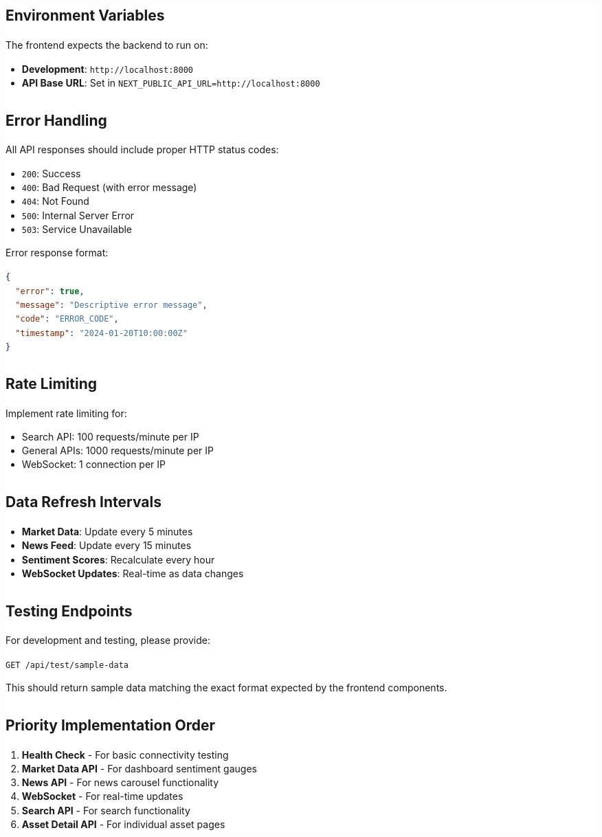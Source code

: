 
## Environment Variables
The frontend expects the backend to run on:
- **Development**: `http://localhost:8000`
- **API Base URL**: Set in `NEXT_PUBLIC_API_URL=http://localhost:8000`

## Error Handling
All API responses should include proper HTTP status codes:
- `200`: Success
- `400`: Bad Request (with error message)
- `404`: Not Found
- `500`: Internal Server Error
- `503`: Service Unavailable

Error response format:
```json
{
  "error": true,
  "message": "Descriptive error message",
  "code": "ERROR_CODE",
  "timestamp": "2024-01-20T10:00:00Z"
}
```

## Rate Limiting
Implement rate limiting for:
- Search API: 100 requests/minute per IP
- General APIs: 1000 requests/minute per IP
- WebSocket: 1 connection per IP

## Data Refresh Intervals
- **Market Data**: Update every 5 minutes
- **News Feed**: Update every 15 minutes  
- **Sentiment Scores**: Recalculate every hour
- **WebSocket Updates**: Real-time as data changes

## Testing Endpoints
For development and testing, please provide:
```
GET /api/test/sample-data
```
This should return sample data matching the exact format expected by the frontend components.

## Priority Implementation Order
1. **Health Check** - For basic connectivity testing
2. **Market Data API** - For dashboard sentiment gauges
3. **News API** - For news carousel functionality
4. **WebSocket** - For real-time updates
5. **Search API** - For search functionality
6. **Asset Detail API** - For individual asset pages
